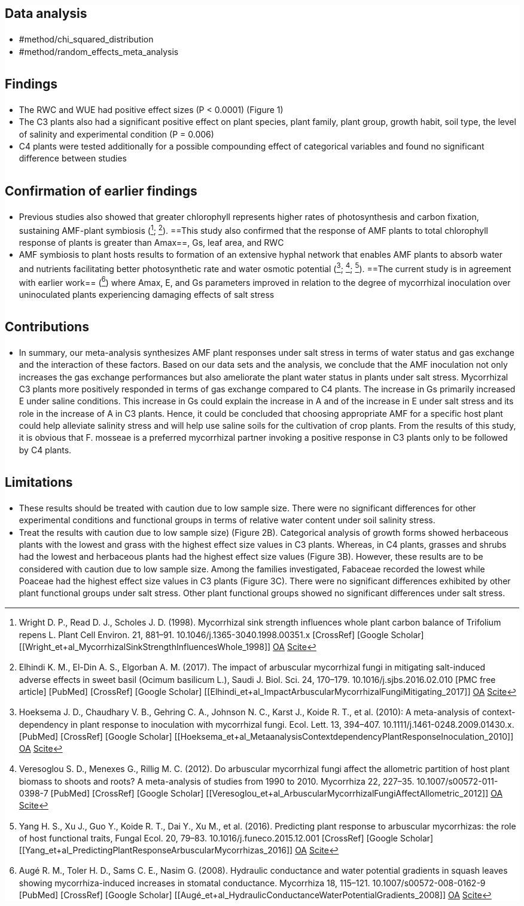 ## Data analysis
- #method/chi_squared_distribution
- #method/random_effects_meta_analysis

## Findings
- The RWC and WUE had positive effect sizes (P < 0.0001) (Figure 1)
- The C3 plants also had a significant positive effect on plant species, plant family, plant group, growth habit, soil type, the level of salinity and experimental condition (P = 0.006)
- C4 plants were tested additionally for a possible compounding effect of categorical variables and found no significant difference between studies

##  Confirmation of earlier findings
- Previous studies also showed that greater chlorophyll represents higher rates of photosynthesis and carbon fixation, sustaining AMF-plant symbiosis ([^Wright_et+al_1998_a]; [^Elhindi_et+al_2017_a]). ==This study also confirmed that the response of AMF plants to total chlorophyll response of plants is greater than Amax==, Gs, leaf area, and RWC
- AMF symbiosis to plant hosts results to formation of an extensive hyphal network that enables AMF plants to absorb water and nutrients facilitating better photosynthetic rate and water osmotic potential ([^Hoeksema_et+al_2010_a]; [^Veresoglou_et+al_2012_a]; [^Yang_et+al_2016_a]). ==The current study is in agreement with earlier work== ([^Augé_et+al_2008_a]) where Amax, E, and Gs parameters improved in relation to the degree of mycorrhizal inoculation over uninoculated plants experiencing damaging effects of salt stress

## Contributions
- In summary, our meta-analysis synthesizes AMF plant responses under salt stress in terms of water status and gas exchange and the interaction of these factors. Based on our data sets and the analysis, we conclude that the AMF inoculation not only increases the gas exchange performances but also ameliorate the plant water status in plants under salt stress. Mycorrhizal C3 plants more positively responded in terms of gas exchange compared to C4 plants. The increase in Gs primarily increased E under saline conditions. This increase in Gs could explain the increase in A and of the increase in E under salt stress and its role in the increase of A in C3 plants. Hence, it could be concluded that choosing appropriate AMF for a specific host plant could help alleviate salinity stress and will help use saline soils for the cultivation of crop plants. From the results of this study, it is obvious that F. mosseae is a preferred mycorrhizal partner invoking a positive response in C3 plants only to be followed by C4 plants.

## Limitations
- These results should be treated with caution due to low sample size. There were no significant differences for other experimental conditions and functional groups in terms of relative water content under soil salinity stress.
- Treat the results with caution due to low sample size) (Figure 2B). Categorical analysis of growth forms showed herbaceous plants with the lowest and grass with the highest effect size values in C3 plants. Whereas, in C4 plants, grasses and shrubs had the lowest and herbaceous plants had the highest effect size values (Figure 3B). However, these results are to be considered with caution due to low sample size. Among the families investigated, Fabaceae recorded the lowest while Poaceae had the highest effect size values in C3 plants (Figure 3C). There were no significant differences exhibited by other plant functional groups under salt stress. Other plant functional groups showed no significant differences under salt stress.

[^Abdel_2011_a]: Abdel Latef A. A., Chaoxing H. (2011). Effect of arbuscular mycorrhizal fungi on growth, mineral nutrition, antioxidant enzymes activity and fruit yield of tomato grown under salinity stress. Sci. Hortic. 127, 228–233. 10.1016/j.scienta.2010.09.020 [CrossRef] [Google Scholar] [[Abdel_EffectArbuscularMycorrhizalFungiGrowth_2011]] [OA](https://doi.org/10.1016/j.scienta.2010.09.020)  [Scite](https://scite.ai/reports/10.1016/j.scienta.2010.09.020)
[^Abdel_2014_a]: Abdel Latef A. A., Chaoxing H. (2014). Does the inoculation with Glomus mosseae improve salt tolerance in pepper plants? J. Plant Growth Regul. 33, 644–653. 10.1007/s00344-014-9414-4 [CrossRef] [Google Scholar] [[Abdel_DoesInoculationWithGlomusMosseae_2014]] [OA](https://doi.org/10.1007/s00344-014-9414-4)  [Scite](https://scite.ai/reports/10.1007/s00344-014-9414-4)
[^Abdel_2014_a]: Abdel Latef A. A., Miransari M. (2014). The role of arbuscular mycorrhizal fungi in alleviation of salt stress, in Use of Microbes for the Alleviation of Soil Stresses Volume 2: Alleviation of Soil Stress by PGPR and Mycorrhizal Fungi. ed Miransari M. (New York, NY: Springer; ), 23–38. [Google Scholar] [[Abdel_RoleArbuscular_2014]] [OA](https://engine.scholarcy.com/oa_version?query=A.%2C%20Abdel%20Latef%20A.%20M%2C%20Miransari%20The%20role%20of%20arbuscular%202014) [GScholar](https://scholar.google.co.uk/scholar?q=A.%2C%20Abdel%20Latef%20A.%20M%2C%20Miransari%20The%20role%20of%20arbuscular%202014) [Scite](https://engine.scholarcy.com/scite_url?query=A.%2C%20Abdel%20Latef%20A.%20M%2C%20Miransari%20The%20role%20of%20arbuscular%202014)
[^Adams_et+al_1997_a]: Adams D. C., Gurevitch J., Rosenberg M. S. (1997). Resampling tests for meta-analysis of ecological data. Ecology 78, 1277–1283. 10.1890/0012-9658(1997)078[1277:RTFMAO]2.0.CO;2 [CrossRef] [Google Scholar] [[Adams_et+al_ResamplingTestsMetaanalysisEcologicalData_1997]] [OA](https://doi.org/10.1890/0012-9658(1997)078[1277:RTFMAO]2.0.CO;2)  [Scite](https://scite.ai/reports/10.1890/0012-9658(1997)078[1277:RTFMAO]2.0.CO;2)
[^Al_2006_a]: Al-Garni S. M. S. (2006). Increasing NaCl-salt tolerance of a halophytic plant Phragmites australis by mycorrhizal symbiosis. Am. Eur. J. Agric. Environ. Sci. 1, 119–126. [Google Scholar] [[Al_IncreasingNaclsaltToleranceHalophyticPlant_2006]] [OA](https://engine.scholarcy.com/oa_version?query=S%2C%20Al-Garni%20S.M.%20Increasing%20NaCl-salt%20tolerance%20of%20a%20halophytic%20plant%20Phragmites%20australis%20by%20mycorrhizal%20symbiosis%202006) [GScholar](https://scholar.google.co.uk/scholar?q=S%2C%20Al-Garni%20S.M.%20Increasing%20NaCl-salt%20tolerance%20of%20a%20halophytic%20plant%20Phragmites%20australis%20by%20mycorrhizal%20symbiosis%202006) [Scite](https://engine.scholarcy.com/scite_url?query=S%2C%20Al-Garni%20S.M.%20Increasing%20NaCl-salt%20tolerance%20of%20a%20halophytic%20plant%20Phragmites%20australis%20by%20mycorrhizal%20symbiosis%202006)
[^Ali_et+al_2002_a]: Ali N. A., Bernal M. P., Ater M. (2002). Tolerance and bioaccumulation of copper in Phragmites australis and Zea mays. Plant Soil. 239, 103–111. 10.1023/A:1014995321560 [CrossRef] [Google Scholar] [[Ali_et+al_ToleranceBioaccumulationCopperPhragmitesAustralis_2002]] [OA](https://doi.org/10.1023/A:1014995321560)  [Scite](https://scite.ai/reports/10.1023/A:1014995321560)
[^Al_2000_a]: Al-Karaki G. N. (2000). Growth and mineral acquisition by mycorrhizal tomato grown under salt stress. Mycorrhiza 10, 51–4. 10.1007/s005720000055 [CrossRef] [Google Scholar] [[Al_GrowthMineralAcquisitionMycorrhizalTomato_2000]] [OA](https://doi.org/10.1007/s005720000055)  [Scite](https://scite.ai/reports/10.1007/s005720000055)
[^Al_2010_a]: Al-Khaliel A. S. (2010). Effect of salinity stress on mycorrhizal association and growth response of peanut infected by Glomus mosseae. Plant Soil Environ. 56, 318–24. 10.17221/204/2009-PSE [CrossRef] [Google Scholar] [[Al_EffectSalinityStressMycorrhizalAssociation_2010]] [OA](https://doi.org/10.17221/204/2009-PSE)  [Scite](https://scite.ai/reports/10.17221/204/2009-PSE)
[^Auge_2001_a]: Auge' R. M. (2001). Water relations, drought and vesicular-arbuscular mycorrhizal symbiosis. Mycorrhiza 11, 3–42. 10.1007/s005720100097 [CrossRef] [Google Scholar] [[Auge_WaterRelationsDroughtVesiculararbuscularMycorrhizal_2001]] [OA](https://doi.org/10.1007/s005720100097)  [Scite](https://scite.ai/reports/10.1007/s005720100097)
[^Augé_et+al_2008_a]: Augé R. M., Toler H. D., Sams C. E., Nasim G. (2008). Hydraulic conductance and water potential gradients in squash leaves showing mycorrhiza-induced increases in stomatal conductance. Mycorrhiza 18, 115–121. 10.1007/s00572-008-0162-9 [PubMed] [CrossRef] [Google Scholar] [[Augé_et+al_HydraulicConductanceWaterPotentialGradients_2008]] [OA](https://doi.org/10.1007/s00572-008-0162-9)  [Scite](https://scite.ai/reports/10.1007/s00572-008-0162-9)
[^Bethke_1992_a]: Bethke P. C., Drew M. C. (1992). Stomatal and non-stomatal components to inhibition of photosynthesis in leaves of Capsicum annum during progressive exposure to NaCl salinity. Plant Physiol. 99, 219–226. 10.1104/pp.99.1.219 [PMC free article] [PubMed] [CrossRef] [Google Scholar] [[Bethke_StomatalstomatalComponentsInhibitionPhotosynthesis_1992]] [OA](https://doi.org/10.1104/pp.99.1.219)  [Scite](https://scite.ai/reports/10.1104/pp.99.1.219)
[^Caird_et+al_2007_a]: Caird M. A., Richards J. H., Donovan L. A. (2007). Nighttime stomatal conductance and transpiration in C3 and C4 plants. Plant Physiol. 143, 4–10. 10.1104/pp.106.092940 [PMC free article] [PubMed] [CrossRef] [Google Scholar] [[Caird_et+al_NighttimeStomatalConductanceTranspirationC3_2007]] [OA](https://doi.org/10.1104/pp.106.092940)  [Scite](https://scite.ai/reports/10.1104/pp.106.092940)
[^Chandrasekaran_et+al_2016_a]: Chandrasekaran M., Kim K., Krishnamoorthy R., Walitang D., Sundaram S., Joe M., et al.. (2016). Mycorrhizal symbiotic efficiency on C3 and C4 plants under salinity stress – a meta-analysis. Front. Microbiol. 7:1246. 10.3389/fmicb.2016.01246 [PMC free article] [PubMed] [CrossRef] [Google Scholar] [[Chandrasekaran_et+al_MycorrhizalSymbioticEfficiencyC3C4_2016]] [OA](https://doi.org/10.3389/fmicb.2016.01246)  [Scite](https://scite.ai/reports/10.3389/fmicb.2016.01246)
[^Chandrasekaran_et+al_2014_a]: Chandrasekaran M., Sonia B., Hu S., Oh S. H., Sa T. (2014): A meta-analysis of arbuscular mycorrhizal effects on plants grown under salt stress. Mycorrhiza 24, 611–625. 10.1007/s00572-014-0582-7 [PubMed] [CrossRef] [Google Scholar] [[Chandrasekaran_et+al_MetaanalysisArbuscularMycorrhizalEffectsPlants_2014]] [OA](https://doi.org/10.1007/s00572-014-0582-7)  [Scite](https://scite.ai/reports/10.1007/s00572-014-0582-7)
[^Chapin_1991_a]: Chapin F. S. (1991). Effects of multiple environmental stresses on nutrient availability and use, in Response of Plant to Multiple Stresses, eds Mooney H. A., Winner W., Pell E. J. (San Diego, CA: Physiological Ecology Series Academic Press; ), 67–88. [Google Scholar] [[Chapin__1991]] [OA](https://engine.scholarcy.com/oa_version?query=Chapin%20F%20S%201991%20Effects%20of%20multiple%20environmental%20stresses%20on%20nutrient%20availability%20and%20use%20in%20Response%20of%20Plant%20to%20Multiple%20Stresses%20eds%20Mooney%20H%20A%20Winner%20W%20Pell%20E%20J%20San%20Diego%20CA%20Physiological%20Ecology%20Series%20Academic%20Press%20%206788%20Google%20Scholar) [GScholar](https://scholar.google.co.uk/scholar?q=Chapin%20F%20S%201991%20Effects%20of%20multiple%20environmental%20stresses%20on%20nutrient%20availability%20and%20use%20in%20Response%20of%20Plant%20to%20Multiple%20Stresses%20eds%20Mooney%20H%20A%20Winner%20W%20Pell%20E%20J%20San%20Diego%20CA%20Physiological%20Ecology%20Series%20Academic%20Press%20%206788%20Google%20Scholar) [Scite](https://engine.scholarcy.com/scite_url?query=Chapin%20F%20S%201991%20Effects%20of%20multiple%20environmental%20stresses%20on%20nutrient%20availability%20and%20use%20in%20Response%20of%20Plant%20to%20Multiple%20Stresses%20eds%20Mooney%20H%20A%20Winner%20W%20Pell%20E%20J%20San%20Diego%20CA%20Physiological%20Ecology%20Series%20Academic%20Press%20%206788%20Google%20Scholar)
[^Chaves_et+al_2009_a]: Chaves M. M., Flexas J., Pinheiro C. (2009). Photosynthesis under drought and salt stress: regulation mechanisms from whole plant to cell. Ann. Bot. 103, 551–560. 10.1093/aob/mcn125 [PMC free article] [PubMed] [CrossRef] [Google Scholar] [[Chaves_et+al_PhotosynthesisUnderDroughtSaltStress_2009]] [OA](https://doi.org/10.1093/aob/mcn125)  [Scite](https://scite.ai/reports/10.1093/aob/mcn125)
[^Chen_et+al_2017_a]: Chen J., Zhang H., Zhang X., Tang M. (2017). Arbuscular mycorrhizal symbiosis alleviates salt stress in black locust through improved photosynthesis, water status, and K+/Na+ homeostasis. Front. Plant Sci. 8:1739. 10.3389/fpls.2017.01739 [PMC free article] [PubMed] [CrossRef] [Google Scholar] [[Chen_et+al_ArbuscularMycorrhizalSymbiosisAlleviatesSalt_2017]] [OA](https://doi.org/10.3389/fpls.2017.01739)  [Scite](https://scite.ai/reports/10.3389/fpls.2017.01739)
[^Chinnusamy_et+al_2005_a]: Chinnusamy V., Jagendorf A., Zhu J. K. (2005). Understanding and improving salt tolerance in plants. Crop Sci. 45, 437–448. 10.2135/cropsci2005.0437 [CrossRef] [Google Scholar] [[Chinnusamy_et+al_UnderstandingImprovingSaltTolerancePlants_2005]] [OA](https://doi.org/10.2135/cropsci2005.0437)  [Scite](https://scite.ai/reports/10.2135/cropsci2005.0437)
[^Choe_et+al_2006_a]: Choe K., Toler H., Lee J., Ownley B., Stutz J., Moore J., et al. (2006). Mycorrhizal symbiosis and responses of sorghum plants to combined drought and salinity stresses. J. Plant Physiol. 163, 517–528. 10.1016/j.jplph.2005.05.003 [PubMed] [CrossRef] [Google Scholar] [[Choe_et+al_MycorrhizalSymbiosisResponsesSorghumPlants_2006]] [OA](https://doi.org/10.1016/j.jplph.2005.05.003)  [Scite](https://scite.ai/reports/10.1016/j.jplph.2005.05.003)
[^Cooper_1998_a]: Cooper H. (1998). Synthesizing Research: A Guide for Literature Reviews. 3rd edn. Thousand Oaks, CA: Sage Publications, 216. [Google Scholar] [[Cooper_SynthesizingResearchGuideLiteratureReviews_1998]] [OA](https://scholar.google.co.uk/scholar?q=Cooper%2C%20H.%20Synthesizing%20Research%3A%20A%20Guide%20for%20Literature%20Reviews%201998) [GScholar](https://scholar.google.co.uk/scholar?q=Cooper%2C%20H.%20Synthesizing%20Research%3A%20A%20Guide%20for%20Literature%20Reviews%201998) 
[^Derner_et+al_2003_a]: Derner J. D., Johnson H. B., Kimball B. A., Pinter P. J., Polley H. W., Tischler C. R., et al. (2003). Above and below-ground responses of C3 –C4 species mixtures to elevated CO2 and water availability. Global Change Biol. 9, 452–460. 10.1046/j.1365-2486.2003.00579.x [CrossRef] [Google Scholar] [[Derner_et+al_AboveBelowgroundResponsesC3c4_2003]] [OA](https://doi.org/10.1046/j.1365-2486.2003.00579.x)  [Scite](https://scite.ai/reports/10.1046/j.1365-2486.2003.00579.x)
[^Elhindi_et+al_2017_a]: Elhindi K. M., El-Din A. S., Elgorban A. M. (2017). The impact of arbuscular mycorrhizal fungi in mitigating salt-induced adverse effects in sweet basil (Ocimum basilicum L.), Saudi J. Biol. Sci. 24, 170–179. 10.1016/j.sjbs.2016.02.010 [PMC free article] [PubMed] [CrossRef] [Google Scholar] [[Elhindi_et+al_ImpactArbuscularMycorrhizalFungiMitigating_2017]] [OA](https://doi.org/10.1016/j.sjbs.2016.02.010)  [Scite](https://scite.ai/reports/10.1016/j.sjbs.2016.02.010)
[^Evelin_et+al_2009_a]: Evelin H., Kapoor R., Giri B. (2009). Arbuscular mycorrhizal fungi in alleviation of salt stress: a review. Ann. Bot. 104, 1263–1280. 10.1093/aob/mcp251 [PMC free article] [PubMed] [CrossRef] [Google Scholar] [[Evelin_et+al_ArbuscularMycorrhizalFungiAlleviationSalt_2009]] [OA](https://doi.org/10.1093/aob/mcp251)  [Scite](https://scite.ai/reports/10.1093/aob/mcp251)
[^Fuzy_et+al_2008_a]: Fuzy A., Biro B., Toth T., Hildebrandt U., Bothe H. (2008). Drought, but not salinity, determines the apparent effectiveness of halophytes colonized by arbuscular mycorrhizal fungi. J. Plant Physiol. 165, 1181–1192. 10.1016/j.jplph.2007.08.010 [PubMed] [CrossRef] [Google Scholar] [[Fuzy_et+al_DroughtSalinityDeterminesApparentEffectiveness_2008]] [OA](https://doi.org/10.1016/j.jplph.2007.08.010)  [Scite](https://scite.ai/reports/10.1016/j.jplph.2007.08.010)
[^Geissler_et+al_2009_a]: Geissler N., Hussin S., Koyro H. W. (2009). Interactive effects of NaCl salinity, elevated atmospheric CO2 concentration on growth, photosynthesis, water relations and chemical composition of the potential cash crop halophyte Aster tripolium L. Environ. Exp. Bot. 65, 220–231 [[Geissler_et+al_InteractiveEffectsNaclSalinityElevated_2009]] [OA](https://engine.scholarcy.com/oa_version?query=N.%2C%20Geissler%20S.%2C%20Hussin%20W%2C%20Koyro%20H.%20Interactive%20effects%20of%20NaCl%20salinity%2C%20elevated%20atmospheric%20CO2%20concentration%20on%20growth%2C%20photosynthesis%2C%20water%20relations%20and%20chemical%20composition%20of%20the%20potential%20cash%20crop%20halophyte%20Aster%20tripolium%20L%202009) [GScholar](https://scholar.google.co.uk/scholar?q=N.%2C%20Geissler%20S.%2C%20Hussin%20W%2C%20Koyro%20H.%20Interactive%20effects%20of%20NaCl%20salinity%2C%20elevated%20atmospheric%20CO2%20concentration%20on%20growth%2C%20photosynthesis%2C%20water%20relations%20and%20chemical%20composition%20of%20the%20potential%20cash%20crop%20halophyte%20Aster%20tripolium%20L%202009) [Scite](https://engine.scholarcy.com/scite_url?query=N.%2C%20Geissler%20S.%2C%20Hussin%20W%2C%20Koyro%20H.%20Interactive%20effects%20of%20NaCl%20salinity%2C%20elevated%20atmospheric%20CO2%20concentration%20on%20growth%2C%20photosynthesis%2C%20water%20relations%20and%20chemical%20composition%20of%20the%20potential%20cash%20crop%20halophyte%20Aster%20tripolium%20L%202009)
[^10]: 10.1016/j.envexpbot.2008.11.001 [CrossRef] [Google Scholar] [[1016/j.envexpbot.2008.11.001__0000]] [OA](https://doi.org/10.1016/j.envexpbot.2008.11.001)  [Scite](https://scite.ai/reports/10.1016/j.envexpbot.2008.11.001)
[^Giri_et+al_2003_a]: Giri B., Kapoor R., Mukerji K. G. (2003). Influence of arbuscular mycorrhizal fungi and salinity on growth, biomass, and mineral nutrition of Acacia auriculiformis. Biol. Fertil. Soils 38, 170–175. 10.1007/s00374-003-0636-z [CrossRef] [Google Scholar] [[Giri_et+al_InfluenceArbuscularMycorrhizalFungiSalinity_2003]] [OA](https://doi.org/10.1007/s00374-003-0636-z)  [Scite](https://scite.ai/reports/10.1007/s00374-003-0636-z)
[^Hajiboland_et+al_2010_a]: Hajiboland R., Aliasgharzadeh N., Laiegh S. F., Poschenreider C. (2010). Colonization with arbuscular mycorrhizal fungi improves salinity tolerance of tomato (Solanum lycopersicum L.) plants. Plant Soil 331, 313–327 [[Hajiboland_et+al_ColonizationWithArbuscularMycorrhizalFungi_2010]] [OA](https://engine.scholarcy.com/oa_version?query=R.%2C%20Hajiboland%20N.%2C%20Aliasgharzadeh%20F.%2C%20Laiegh%20S.%20C%2C%20Poschenreider%20Colonization%20with%20arbuscular%20mycorrhizal%20fungi%20improves%20salinity%20tolerance%20of%20tomato%20%28Solanum%20lycopersicum%20L.%29%20plants%202010) [GScholar](https://scholar.google.co.uk/scholar?q=R.%2C%20Hajiboland%20N.%2C%20Aliasgharzadeh%20F.%2C%20Laiegh%20S.%20C%2C%20Poschenreider%20Colonization%20with%20arbuscular%20mycorrhizal%20fungi%20improves%20salinity%20tolerance%20of%20tomato%20%28Solanum%20lycopersicum%20L.%29%20plants%202010) [Scite](https://engine.scholarcy.com/scite_url?query=R.%2C%20Hajiboland%20N.%2C%20Aliasgharzadeh%20F.%2C%20Laiegh%20S.%20C%2C%20Poschenreider%20Colonization%20with%20arbuscular%20mycorrhizal%20fungi%20improves%20salinity%20tolerance%20of%20tomato%20%28Solanum%20lycopersicum%20L.%29%20plants%202010)
[^10]: 10.1007/s11104-009-0255-z [CrossRef] [Google Scholar] [[1007/s11104-009-0255-z__0000]] [OA](https://doi.org/10.1007/s11104-009-0255-z)  [Scite](https://scite.ai/reports/10.1007/s11104-009-0255-z)
[^Harris_et+al_2018_a]: Harris-Valle C., Esqueda M., Gutiérrez A., Castellanos A. E., Gardea A. A., Berbara R. (2018). Physiological response of Cucurbita pepo var. pepo mycorrhized by Sonoran Desert native arbuscular fungi to drought and salinity stresses. Braz. J. Microbiol. 49, 45–53. 10.1016/j.bjm.2017.04.005 [PMC free article] [PubMed] [CrossRef] [Google Scholar] [[Harris_et+al_PhysiologicalResponseCucurbitaPepo_2018]] [OA](https://doi.org/10.1016/j.bjm.2017.04.005)  [Scite](https://scite.ai/reports/10.1016/j.bjm.2017.04.005)
[^Hoeksema_et+al_2010_a]: Hoeksema J. D., Chaudhary V. B., Gehring C. A., Johnson N. C., Karst J., Koide R. T., et al. (2010): A meta-analysis of context-dependency in plant response to inoculation with mycorrhizal fungi. Ecol. Lett. 13, 394–407. 10.1111/j.1461-0248.2009.01430.x. [PubMed] [CrossRef] [Google Scholar] [[Hoeksema_et+al_MetaanalysisContextdependencyPlantResponseInoculation_2010]] [OA](https://doi.org/10.1111/j.1461-0248.2009.01430.x)  [Scite](https://scite.ai/reports/10.1111/j.1461-0248.2009.01430.x)
[^Jahromi_et+al_2008_a]: Jahromi F., Aroca R., Porcel R., Ruiz-Lozano J. M. (2008). Influence of salinity on the in vitro development of Glomus intraradices and on the in vivo physiological and molecular responses of mycorrhizal lettuce plants. Microbial. Ecol. 55, 45–53. 10.1007/s00248-007-9249-7 [PubMed] [CrossRef] [Google Scholar] [[Jahromi_et+al_InfluenceSalinityVitroDevelopmentGlomus_2008]] [OA](https://doi.org/10.1007/s00248-007-9249-7)  [Scite](https://scite.ai/reports/10.1007/s00248-007-9249-7)
[^Jones_1998_a]: Jones H. G. (1998). Stomatal control of photosynthesis and transpiration. J. Exp. Bot. 49, 387–398. 10.1093/jxb/49.Special_Issue.387 [CrossRef] [Google Scholar] [[Jones_StomatalControlPhotosynthesisTranspiration_1998]] [OA](https://doi.org/10.1093/jxb/49.Special_Issue.387)  [Scite](https://scite.ai/reports/10.1093/jxb/49.Special_Issue.387)
[^Kapoor_et+al_2008_a]: Kapoor R., Sharma D., Bhatnagar A. K. (2008). Arbuscular mycorrhizae in micropropagation systems and their potential applications. Sci. Horticult. 116, 227–239. 10.1016/j.scienta.2008.02.002 [CrossRef] [Google Scholar] [[Kapoor_et+al_ArbuscularMycorrhizaeMicropropagationSystemsTheir_2008]] [OA](https://doi.org/10.1016/j.scienta.2008.02.002)  [Scite](https://scite.ai/reports/10.1016/j.scienta.2008.02.002)
[^Kothari_et+al_1990_a]: Kothari S. K., Marschner H., George E. (1990). Effect of VA mycorrhizal fungi and rhizosphere microorganism on root and shoot morphology, growth and water relations of maize. New Phytol. 116, 303–311. 10.1111/j.1469-8137.1990.tb04718.x [CrossRef] [Google Scholar] [[Kothari_et+al_EffectVaMycorrhizalFungiRhizosphere_1990]] [OA](https://doi.org/10.1111/j.1469-8137.1990.tb04718.x)  [Scite](https://scite.ai/reports/10.1111/j.1469-8137.1990.tb04718.x)
[^Koyro_2006_a]: Koyro H. W. (2006): Effect of salinity on growth, photosynthesis, water relations and solute composition of the potential cash crop halophyte Plantago coronopus (L.). Environ. Exp. Bot. 56, 136–146. 10.1016/j.envexpbot.2005.02.001. [CrossRef] [Google Scholar] [[Koyro_EffectSalinityGrowthPhotosynthesisWater_2006]] [OA](https://doi.org/10.1016/j.envexpbot.2005.02.001)  [Scite](https://scite.ai/reports/10.1016/j.envexpbot.2005.02.001)
[^Kumar_et+al_2010_a]: Kumar A., Sharma S., Mishra S. (2010). Influence of arbuscular mycorrhizal (AM) fungi and salinity on seedling growth, solute accumulation and mycorrhizal dependency of Jatropha curcas L. J. Plant Growth Regul. 29, 297–306. 10.1007/s00344-009-9136-1 [CrossRef] [Google Scholar] [[Kumar_et+al_InfluenceArbuscularMycorrhizalamFungi_2010]] [OA](https://doi.org/10.1007/s00344-009-9136-1)  [Scite](https://scite.ai/reports/10.1007/s00344-009-9136-1)
[^Lehmann_2015_a]: Lehmann A., Rillig M. C. (2015), Arbuscular mycorrhizal contribution to copper, manganese iron nutrient concentrations in crops: a meta-analysis. Soil Biol. Biochem. 81, 147–158. 10.1016/j.soilbio.2014.11.013 [CrossRef] [Google Scholar] [[Lehmann_ArbuscularMycorrhizalContributionCopperManganese_2015]] [OA](https://doi.org/10.1016/j.soilbio.2014.11.013)  [Scite](https://scite.ai/reports/10.1016/j.soilbio.2014.11.013)
[^Lehmann_et+al_2014_a]: Lehmann A., Veresoglou S. D., Leifheit E. F., Rillig M. C. (2014). Arbuscular mycorrhizal influence on zinc nutrition in crop plants: a meta-analysis. Soil Biol. Biochem. 69, 123–131. 10.1016/j.soilbio.2013.11.001 [CrossRef] [Google Scholar] [[Lehmann_et+al_ArbuscularMycorrhizalInfluenceZincNutrition_2014]] [OA](https://doi.org/10.1016/j.soilbio.2013.11.001)  [Scite](https://scite.ai/reports/10.1016/j.soilbio.2013.11.001)
[^Lu_et+al_2009_a]: Lu K. X., Cao B. H., Feng X. P., He Y., Jiang D. A. (2009). Photosynthetic response of salt-tolerant and sensitive soybean varieties. Photosynthetica 47, 381–387. 10.1007/s11099-009-0059-7 [CrossRef] [Google Scholar] [[Lu_et+al_PhotosyntheticResponseSalttolerantSensitiveSoybean_2009]] [OA](https://doi.org/10.1007/s11099-009-0059-7)  [Scite](https://scite.ai/reports/10.1007/s11099-009-0059-7)
[^Maggio_et+al_2004_a]: Maggio A., Pascale S. D., Angelino G., Ruggiero C., Barbieri G. (2004). Physiological response of tomato to saline irrigation in longterm salinized soils. Eur. J. Agron. 21, 149–159. 10.1016/S1161-0301(03)00092-3 [CrossRef] [Google Scholar] [[Maggio_et+al_PhysiologicalResponseTomatoSalineIrrigation_2004]] [OA](https://doi.org/10.1016/S1161-0301(03)00092-3)  [Scite](https://scite.ai/reports/10.1016/S1161-0301(03)00092-3)
[^Munns_et+al_2006_a]: Munns R., James R. A., Lauchli A. (2006). Approaches to increasing the salt tolerance of wheat and other cereals. J. Exp. Bot. 57, 1025–1043. 10.1093/jxb/erj100 [PubMed] [CrossRef] [Google Scholar] [[Munns_et+al_ApproachesIncreasingSaltToleranceWheat_2006]] [OA](https://doi.org/10.1093/jxb/erj100)  [Scite](https://scite.ai/reports/10.1093/jxb/erj100)
[^Munns_2008_a]: Munns R., Tester M. (2008). Mechanisms of salinity tolerance. Annu. Rev. Plant Biol. 59, 651–681. 10.1146/annurev.arplant.59.032607.092911 [PubMed] [CrossRef] [Google Scholar] [[Munns_MechanismsSalinityTolerance_2008]] [OA](https://doi.org/10.1146/annurev.arplant.59.032607.092911)  [Scite](https://scite.ai/reports/10.1146/annurev.arplant.59.032607.092911)
[^Niu_et+al_2006_a]: Niu S., Zhang Y., Yuan Z., Liu W., Huang J., Wan S. (2006). Effects of interspecific competition and nitrogen seasonally on the photosynthetic characteristics of C3 and C4 grasses. Environ. Exp. Bot. 57, 270–277. 10.1016/j.envexpbot.2005.06.004 [CrossRef] [Google Scholar] [[Niu_et+al_EffectsInterspecificCompetitionNitrogenSeasonally_2006]] [OA](https://doi.org/10.1016/j.envexpbot.2005.06.004)  [Scite](https://scite.ai/reports/10.1016/j.envexpbot.2005.06.004)
[^Pan_et+al_2016_a]: Pan Y. Q., Guo H., Wang S. M., Zhao B., Zhang J. L., Ma Q., et al.. (2016). The photosynthesis, Na+/K+ homeostasis and osmotic adjustment of Atriplex canescens in Response to Salinity, Front. Plant Sci. 7:848. 10.3389/fpls.2016.00848 [PMC free article] [PubMed] [CrossRef] [Google Scholar] [[Pan_et+al_PhotosynthesisNakHomeostasisOsmoticAdjustment_2016]] [OA](https://doi.org/10.3389/fpls.2016.00848)  [Scite](https://scite.ai/reports/10.3389/fpls.2016.00848)
[^Pellegrino_et+al_2015_a]: Pellegrino E., Opik M., Bonari E., Ercoli L. (2015). Responses of wheat to arbuscular mycorrhizal fungi: a meta-analysis of field studies from 1975 to 2013. Soil Biol. Biochem. 84, 210–217. 10.1016/j.soilbio.2015.02.020 [CrossRef] [Google Scholar] [[Pellegrino_et+al_ResponsesWheatArbuscularMycorrhizalFungi_2015]] [OA](https://doi.org/10.1016/j.soilbio.2015.02.020)  [Scite](https://scite.ai/reports/10.1016/j.soilbio.2015.02.020)
[^Porcel_et+al_2012_a]: Porcel R., Aroca R., Ruiz-Lozano J. M. (2012). Salinity stress alleviation using arbuscular mycorrhizal fungi: a review. Agron. Sustain. Dev. 32, 181–200. 10.1007/s13593-011-0029-x [CrossRef] [Google Scholar] [[Porcel_et+al_SalinityStressAlleviationUsingArbuscular_2012]] [OA](https://doi.org/10.1007/s13593-011-0029-x)  [Scite](https://scite.ai/reports/10.1007/s13593-011-0029-x)
[^Reyna_2017_a]: Reyna-Llorens I., Hibberd J. M. (2017). Recruitment of pre-existing networks during the evolution of C4 photosynthesis. Phil. Trans. R. Soc. B 372:20160386. 10.1098/rstb.2016.0386 [PMC free article] [PubMed] [CrossRef] [Google Scholar] [[Reyna_RecruitmentexistingNetworksDuringEvolution_2017]] [OA](https://doi.org/10.1098/rstb.2016.0386)  [Scite](https://scite.ai/reports/10.1098/rstb.2016.0386)
[^Rosenberg_et+al_2000_a]: Rosenberg N. J., Adams D. C., Gurevitch J. (2000). MetaWin: Statistical Software for Meta-Analysis Version 2.0. Sunderland, MA: Sinauer. [Google Scholar] [[Rosenberg_et+al_MetawinStatisticalSoftwareMetaanalysisVersion_2000]] [OA](https://scholar.google.co.uk/scholar?q=J.%2C%20Rosenberg%20N.%20C.%2C%20Adams%20D.%20J%2C%20Gurevitch%20MetaWin%3A%20Statistical%20Software%20for%20Meta-Analysis%20Version%202.0%202000) [GScholar](https://scholar.google.co.uk/scholar?q=J.%2C%20Rosenberg%20N.%20C.%2C%20Adams%20D.%20J%2C%20Gurevitch%20MetaWin%3A%20Statistical%20Software%20for%20Meta-Analysis%20Version%202.0%202000) 
[^Sheng_et+al_2008_a]: Sheng M., Tang M., Chan H., Yang B., Zhang F., Huang Y. (2008). Influence of arbuscular mycorrhizae on photosynthesis and water status of maize plants under salt stress. Mycorrhiza 18, 287–296. 10.1007/s00572-008-0180-7 [PubMed] [CrossRef] [Google Scholar] [[Sheng_et+al_InfluenceArbuscularMycorrhizaePhotosynthesisWater_2008]] [OA](https://doi.org/10.1007/s00572-008-0180-7)  [Scite](https://scite.ai/reports/10.1007/s00572-008-0180-7)
[^Stepien_2006_a]: Stepien P., Klobus G. (2006). Water relations and photosynthesis in Cucumis sativus L. leaves under salt stress. Biol. Plantarum 50, 610–6. 10.1007/s10535-006-0096-z [CrossRef] [Google Scholar] [[Stepien_WaterRelationsPhotosynthesisCucumisSativus_2006]] [OA](https://doi.org/10.1007/s10535-006-0096-z)  [Scite](https://scite.ai/reports/10.1007/s10535-006-0096-z)
[^Talaat_2014_a]: Talaat N. B., Shawky B. T. (2014). Protective effects of arbuscular mycorrhizal fungi on wheat (Triticum aestivum L.) Plants exposed to salinity. Environ. Exp. Bot. 98, 20–31. 10.1016/j.envexpbot.2013.10.005 [CrossRef] [Google Scholar] [[Talaat_ProtectiveEffectsArbuscularMycorrhizalFungi_2014]] [OA](https://doi.org/10.1016/j.envexpbot.2013.10.005)  [Scite](https://scite.ai/reports/10.1016/j.envexpbot.2013.10.005)
[^Tang_et+al_2009_a]: Tang J., Xu L., Chen X., Hu S. (2009). Interaction between C4 barnyard grass and C3 upland rice under elevated CO2: Impact of mycorrhizae. Acta Oecol. 35, 227–235. 10.1016/j.actao.2008.10.005 [CrossRef] [Google Scholar] [[Tang_et+al_InteractionBetweenC4BarnyardGrass_2009]] [OA](https://doi.org/10.1016/j.actao.2008.10.005)  [Scite](https://scite.ai/reports/10.1016/j.actao.2008.10.005)
[^Teakle_et+al_2006_a]: Teakle N. L., Real D., Colmer T. D. (2006). Growth and ion relations in response to combined salinity and waterlogging in the perennial forage legumes Lotus corniculatus and Lotus tenuis. Plant Soil. 289, 369–383. 10.1007/s11104-006-9146-8 [CrossRef] [Google Scholar] [[Teakle_et+al_GrowthRelationsResponseCombinedSalinity_2006]] [OA](https://doi.org/10.1007/s11104-006-9146-8)  [Scite](https://scite.ai/reports/10.1007/s11104-006-9146-8)
[^Treseder_2004_a]: Treseder K. K. (2004). The extent of mycorrhizal colonization of roots and its influence on plant growth and phosphorus content. Plant Soil. 371, 1–13. 10.1007/s11104-013-1681-5 [CrossRef] [Google Scholar] [[Treseder_ExtentMycorrhizalColonizationRootsInfluence_2004]] [OA](https://doi.org/10.1007/s11104-013-1681-5)  [Scite](https://scite.ai/reports/10.1007/s11104-013-1681-5)
[^Veresoglou_et+al_2012_a]: Veresoglou S. D., Menexes G., Rillig M. C. (2012). Do arbuscular mycorrhizal fungi affect the allometric partition of host plant biomass to shoots and roots? A meta-analysis of studies from 1990 to 2010. Mycorrhiza 22, 227–35. 10.1007/s00572-011-0398-7 [PubMed] [CrossRef] [Google Scholar] [[Veresoglou_et+al_ArbuscularMycorrhizalFungiAffectAllometric_2012]] [OA](https://doi.org/10.1007/s00572-011-0398-7)  [Scite](https://scite.ai/reports/10.1007/s00572-011-0398-7)
[^Wand_et+al_1999_a]: Wand S. J., Midgley G. F., Jones M. H., Curtis P. S. (1999). Response of wild C4 and C3 (Poaceae) species to elevated atmospheric CO2 concentration: a meta analytic test of current theories and perceptions. Global Change Biol. 5, 723–41. 10.1046/j.1365-2486.1999.00265.x [CrossRef] [Google Scholar] [[Wand_et+al_ResponseWildC4C3poaceae_1999]] [OA](https://doi.org/10.1046/j.1365-2486.1999.00265.x)  [Scite](https://scite.ai/reports/10.1046/j.1365-2486.1999.00265.x)
[^Way_et+al_2014_a]: Way D. A., Katul G. G., Manzoni S., Vico G. (2014). Increasing water use efficiency along the C3 to C4 evolutionary pathway: a stomatal optimization perspective. J. Exp. Bot. 65, 3683–3693. 10.1093/jxb/eru205 [PMC free article] [PubMed] [CrossRef] [Google Scholar] [[Way_et+al_IncreasingWaterEfficiencyAlongC3_2014]] [OA](https://doi.org/10.1093/jxb/eru205)  [Scite](https://scite.ai/reports/10.1093/jxb/eru205)
[^Weber_2010_a]: Weber A. P. M., Caemmerer S. V. (2010). Plastid transport and metabolism of C3 and C4 plants comparative analysis and possible biotechnological exploration. Curr. Opin. Plant Biol. 13, 257–265. 10.1016/j.pbi.2010.01.007 [PubMed] [CrossRef] [Google Scholar] [[Weber_PlastidTransportMetabolismC3C4_2010]] [OA](https://doi.org/10.1016/j.pbi.2010.01.007)  [Scite](https://scite.ai/reports/10.1016/j.pbi.2010.01.007)
[^Wright_et+al_1998_a]: Wright D. P., Read D. J., Scholes J. D. (1998). Mycorrhizal sink strength influences whole plant carbon balance of Trifolium repens L. Plant Cell Environ. 21, 881–91. 10.1046/j.1365-3040.1998.00351.x [CrossRef] [Google Scholar] [[Wright_et+al_MycorrhizalSinkStrengthInfluencesWhole_1998]] [OA](https://doi.org/10.1046/j.1365-3040.1998.00351.x)  [Scite](https://scite.ai/reports/10.1046/j.1365-3040.1998.00351.x)
[^Wu_2010_a]: Wu Q. S., Zou Y. N. (2010). Beneficial roles of arbuscular mycorrhizas in citrus seedlings at temperature stress. Sci. Hortic. 125, 289–293. 10.1016/j.scienta.2010.04.001 [CrossRef] [Google Scholar] [[Wu_BeneficialRolesArbuscularMycorrhizasCitrus_2010]] [OA](https://doi.org/10.1016/j.scienta.2010.04.001)  [Scite](https://scite.ai/reports/10.1016/j.scienta.2010.04.001)
[^Yan_et+al_2016_a]: Yan W., Zhong Y., Shangguan Z. (2016). A meta-analysis of leaf gas exchange and water status responses to drought. Sci. Rep. 6:20917. 10.1038/srep20917 [PMC free article] [PubMed] [CrossRef] [Google Scholar] [[Yan_et+al_MetaanalysisLeafExchangeWaterStatus_2016]] [OA](https://doi.org/10.1038/srep20917)  [Scite](https://scite.ai/reports/10.1038/srep20917)
[^Yang_et+al_2015_a]: Yang H., Zhang Q., Dai Y., Liu Q., Tang J., Bian X., et al. (2015). Effects of arbuscular mycorrhizal fungi on plant growth depend on root system: a meta-analysis. Plant Soil. 389, 361–374. 10.1007/s11104-014-2370-8 [CrossRef] [Google Scholar] [[Yang_et+al_EffectsArbuscularMycorrhizalFungiPlant_2015]] [OA](https://doi.org/10.1007/s11104-014-2370-8)  [Scite](https://scite.ai/reports/10.1007/s11104-014-2370-8)
[^Yang_et+al_2014_a]: Yang H. S., Dai Y. J., Wang X. H., Zhang Q., Zhu L. Q., Bian X. M. (2014). Meta-analysis of interactions between arbuscular mycorrhizal fungi and biotic stressors. Sci. World J. 2014:746507. 10.1155/2014/746506 [PMC free article] [PubMed] [CrossRef] [Google Scholar] [[Yang_et+al_MetaanalysisInteractionsBetweenArbuscularMycorrhizal_2014]] [OA](https://doi.org/10.1155/2014/746506)  [Scite](https://scite.ai/reports/10.1155/2014/746506)
[^Yang_et+al_2016_a]: Yang H. S., Xu J., Guo Y., Koide R. T., Dai Y., Xu M., et al. (2016). Predicting plant response to arbuscular mycorrhizas: the role of host functional traits, Fungal Ecol. 20, 79–83. 10.1016/j.funeco.2015.12.001 [CrossRef] [Google Scholar] [[Yang_et+al_PredictingPlantResponseArbuscularMycorrhizas_2016]] [OA](https://doi.org/10.1016/j.funeco.2015.12.001)  [Scite](https://scite.ai/reports/10.1016/j.funeco.2015.12.001)
[^Zhang_2013_a]: Zhang J. L., Shi H. (2013). Physiological and molecular mechanisms of plant salt tolerance. Photosynth. Res. 115, 1–22. 10.1007/s11120-013-9813-6 [PubMed] [CrossRef] [Google Scholar] [[Zhang_PhysiologicalMolecularMechanismsPlantSalt_2013]] [OA](https://doi.org/10.1007/s11120-013-9813-6)  [Scite](https://scite.ai/reports/10.1007/s11120-013-9813-6)
[^Zhu_2001_a]: Zhu J. K. (2001). Plant salt tolerance. Trends Plant Sci. 6, 66–71. 10.1016/S1360-1385(00)01838-0 [PubMed] [CrossRef] [Google Scholar] [[Zhu_PlantSaltTolerance_2001]] [OA](https://doi.org/10.1016/S1360-1385(00)01838-0)  [Scite](https://scite.ai/reports/10.1016/S1360-1385(00)01838-0)
[^Zhu_et+al_2010_a]: Zhu X. C., Song F. B., Xu H. W. (2010). Arbuscular mycorrhizae improve low temp stress in maize via alterations in host water status and photosynthesis. Plant Soil. 331, 129–137. 10.1007/s11104-009-0239-z [CrossRef] [Google Scholar] [[Zhu_et+al_ArbuscularMycorrhizaeImproveTempStress_2010]] [OA](https://doi.org/10.1007/s11104-009-0239-z)  [Scite](https://scite.ai/reports/10.1007/s11104-009-0239-z)
[^Zuccarini_2007_a]: Zuccarini P. (2007). Mycorrhizal infection ameliorates chlorophyll content and nutrient uptake of lettuce exposed to saline irrigation. Plant Soil Environ. 53, 283–289. 10.17221/2209-PSE [CrossRef] [Google Scholar] [[Zuccarini_MycorrhizalInfectionAmelioratesChlorophyllContent_2007]] [OA](https://doi.org/10.17221/2209-PSE)  [Scite](https://scite.ai/reports/10.17221/2209-PSE)